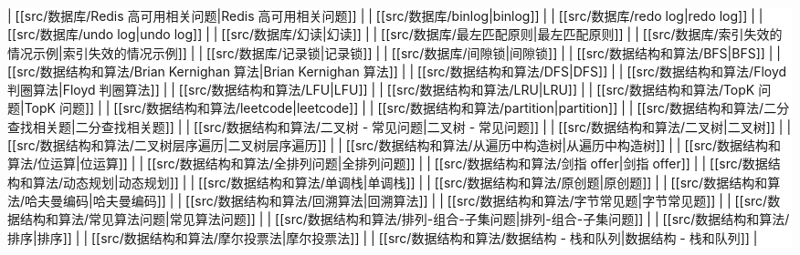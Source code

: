| [[src/数据库/Redis 高可用相关问题\|Redis 高可用相关问题]]                                                                  |
| [[src/数据库/binlog\|binlog]]                                                                                |
| [[src/数据库/redo log\|redo log]]                                                                            |
| [[src/数据库/undo log\|undo log]]                                                                            |
| [[src/数据库/幻读\|幻读]]                                                                                        |
| [[src/数据库/最左匹配原则\|最左匹配原则]]                                                                                |
| [[src/数据库/索引失效的情况示例\|索引失效的情况示例]]                                                                          |
| [[src/数据库/记录锁\|记录锁]]                                                                                      |
| [[src/数据库/间隙锁\|间隙锁]]                                                                                      |
| [[src/数据结构和算法/BFS\|BFS]]                                                                                  |
| [[src/数据结构和算法/Brian Kernighan 算法\|Brian Kernighan 算法]]                                                    |
| [[src/数据结构和算法/DFS\|DFS]]                                                                                  |
| [[src/数据结构和算法/Floyd 判圈算法\|Floyd 判圈算法]]                                                                    |
| [[src/数据结构和算法/LFU\|LFU]]                                                                                  |
| [[src/数据结构和算法/LRU\|LRU]]                                                                                  |
| [[src/数据结构和算法/TopK 问题\|TopK 问题]]                                                                          |
| [[src/数据结构和算法/leetcode\|leetcode]]                                                                        |
| [[src/数据结构和算法/partition\|partition]]                                                                      |
| [[src/数据结构和算法/二分查找相关题\|二分查找相关题]]                                                                          |
| [[src/数据结构和算法/二叉树 - 常见问题\|二叉树 - 常见问题]]                                                                    |
| [[src/数据结构和算法/二叉树\|二叉树]]                                                                                  |
| [[src/数据结构和算法/二叉树层序遍历\|二叉树层序遍历]]                                                                          |
| [[src/数据结构和算法/从遍历中构造树\|从遍历中构造树]]                                                                          |
| [[src/数据结构和算法/位运算\|位运算]]                                                                                  |
| [[src/数据结构和算法/全排列问题\|全排列问题]]                                                                              |
| [[src/数据结构和算法/剑指 offer\|剑指 offer]]                                                                        |
| [[src/数据结构和算法/动态规划\|动态规划]]                                                                                |
| [[src/数据结构和算法/单调栈\|单调栈]]                                                                                  |
| [[src/数据结构和算法/原创题\|原创题]]                                                                                  |
| [[src/数据结构和算法/哈夫曼编码\|哈夫曼编码]]                                                                              |
| [[src/数据结构和算法/回溯算法\|回溯算法]]                                                                                |
| [[src/数据结构和算法/字节常见题\|字节常见题]]                                                                              |
| [[src/数据结构和算法/常见算法问题\|常见算法问题]]                                                                            |
| [[src/数据结构和算法/排列-组合-子集问题\|排列-组合-子集问题]]                                                                    |
| [[src/数据结构和算法/排序\|排序]]                                                                                    |
| [[src/数据结构和算法/摩尔投票法\|摩尔投票法]]                                                                              |
| [[src/数据结构和算法/数据结构 - 栈和队列\|数据结构 - 栈和队列]]                                                                  |